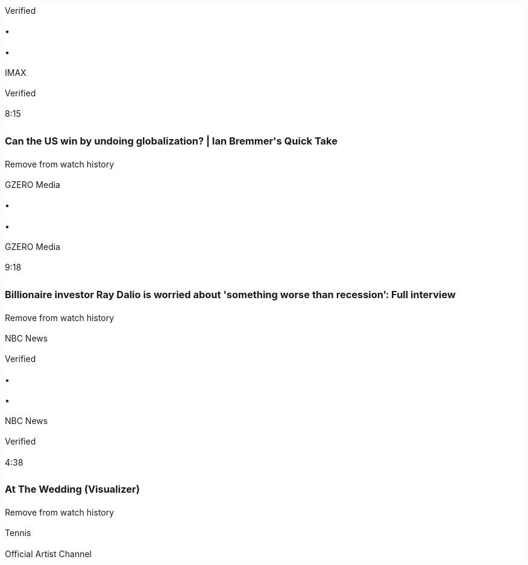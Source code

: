 Verified

•

•



IMAX

Verified



8:15

### Can the US win by undoing globalization? | Ian Bremmer's Quick Take

Remove from watch history

GZERO Media

•

•



GZERO Media



9:18

### Billionaire investor Ray Dalio is worried about 'something worse than recession’: Full interview

Remove from watch history

NBC News

Verified

•

•



NBC News

Verified



4:38

### At The Wedding (Visualizer)

Remove from watch history

Tennis

Official Artist Channel
